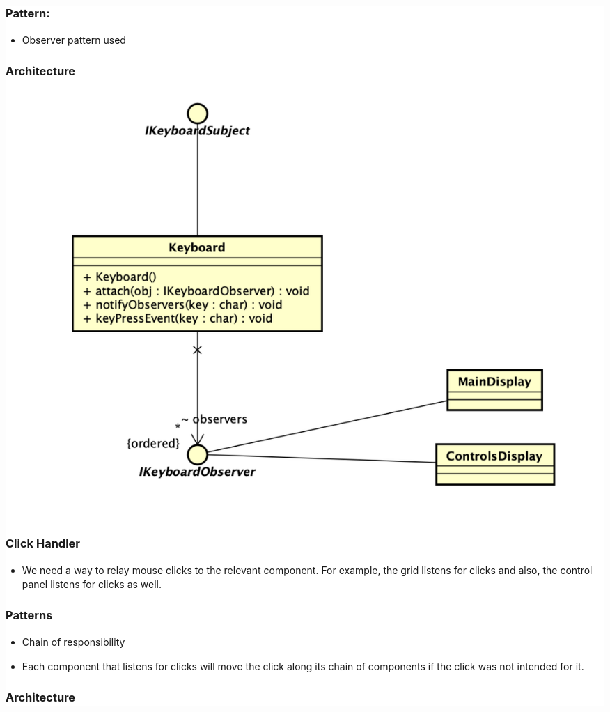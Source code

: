 ### Pattern:
- Observer pattern used

### Architecture
![alt text](https://github.com/nguyensjsu/fa21-202-odin/blob/main/images/keyboard_observer.png)


### Click Handler
- We need a way to relay mouse clicks to the relevant component. For example, the grid listens for clicks and also, the control panel listens for clicks as well.

### Patterns
- Chain of responsibility

- Each component that listens for clicks will move the click along its chain of components if the click was not intended for it.

### Architecture